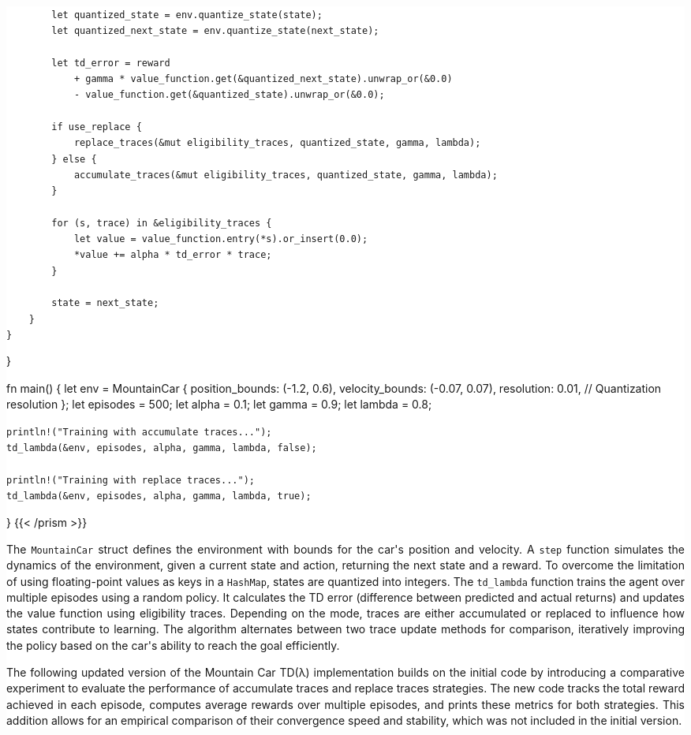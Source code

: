             let quantized_state = env.quantize_state(state);
            let quantized_next_state = env.quantize_state(next_state);

            let td_error = reward
                + gamma * value_function.get(&quantized_next_state).unwrap_or(&0.0)
                - value_function.get(&quantized_state).unwrap_or(&0.0);

            if use_replace {
                replace_traces(&mut eligibility_traces, quantized_state, gamma, lambda);
            } else {
                accumulate_traces(&mut eligibility_traces, quantized_state, gamma, lambda);
            }

            for (s, trace) in &eligibility_traces {
                let value = value_function.entry(*s).or_insert(0.0);
                *value += alpha * td_error * trace;
            }

            state = next_state;
        }
    }
}

fn main() {
    let env = MountainCar {
        position_bounds: (-1.2, 0.6),
        velocity_bounds: (-0.07, 0.07),
        resolution: 0.01, // Quantization resolution
    };
    let episodes = 500;
    let alpha = 0.1;
    let gamma = 0.9;
    let lambda = 0.8;

    println!("Training with accumulate traces...");
    td_lambda(&env, episodes, alpha, gamma, lambda, false);

    println!("Training with replace traces...");
    td_lambda(&env, episodes, alpha, gamma, lambda, true);
}
{{< /prism >}}
<p style="text-align: justify;">
The <code>MountainCar</code> struct defines the environment with bounds for the car's position and velocity. A <code>step</code> function simulates the dynamics of the environment, given a current state and action, returning the next state and a reward. To overcome the limitation of using floating-point values as keys in a <code>HashMap</code>, states are quantized into integers. The <code>td_lambda</code> function trains the agent over multiple episodes using a random policy. It calculates the TD error (difference between predicted and actual returns) and updates the value function using eligibility traces. Depending on the mode, traces are either accumulated or replaced to influence how states contribute to learning. The algorithm alternates between two trace update methods for comparison, iteratively improving the policy based on the car's ability to reach the goal efficiently.
</p>

<p style="text-align: justify;">
The following updated version of the Mountain Car TD(λ) implementation builds on the initial code by introducing a comparative experiment to evaluate the performance of accumulate traces and replace traces strategies. The new code tracks the total reward achieved in each episode, computes average rewards over multiple episodes, and prints these metrics for both strategies. This addition allows for an empirical comparison of their convergence speed and stability, which was not included in the initial version.
</p>
